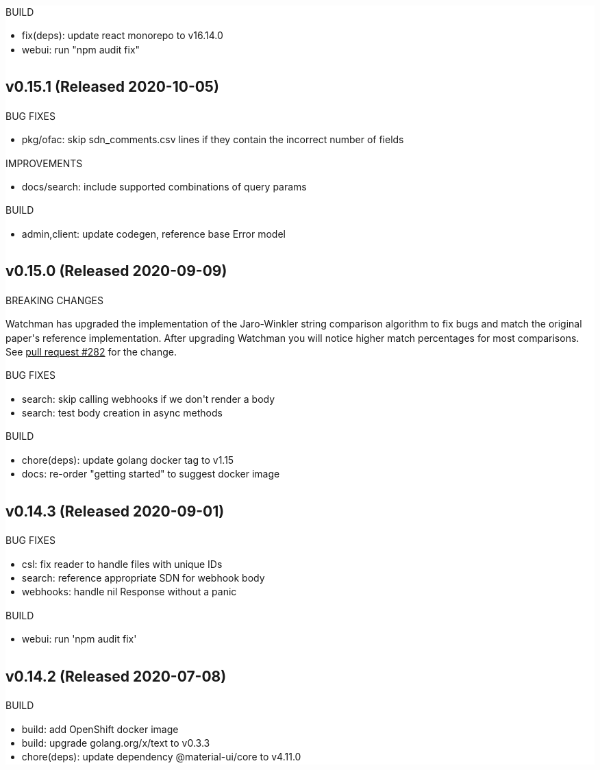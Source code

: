 BUILD

- fix(deps): update react monorepo to v16.14.0
- webui: run "npm audit fix"

## v0.15.1 (Released 2020-10-05)

BUG FIXES

- pkg/ofac: skip sdn_comments.csv lines if they contain the incorrect number of fields

IMPROVEMENTS

- docs/search: include supported combinations of query params

BUILD

- admin,client: update codegen, reference base Error model

## v0.15.0 (Released 2020-09-09)

BREAKING CHANGES

Watchman has upgraded the implementation of the Jaro-Winkler string comparison algorithm to fix bugs and match the original paper's reference implementation. After upgrading Watchman you will notice higher match percentages for most comparisons. See [pull request #282](https://github.com/moov-io/watchman/pull/282) for the change.

BUG FIXES

- search: skip calling webhooks if we don't render a body
- search: test body creation in async methods

BUILD

- chore(deps): update golang docker tag to v1.15
- docs: re-order "getting started" to suggest docker image

## v0.14.3 (Released 2020-09-01)

BUG FIXES

- csl: fix reader to handle files with unique IDs
- search: reference appropriate SDN for webhook body
- webhooks: handle nil Response without a panic

BUILD

- webui: run 'npm audit fix'

## v0.14.2 (Released 2020-07-08)

BUILD

- build: add OpenShift docker image
- build: upgrade golang.org/x/text to v0.3.3
- chore(deps): update dependency @material-ui/core to v4.11.0

